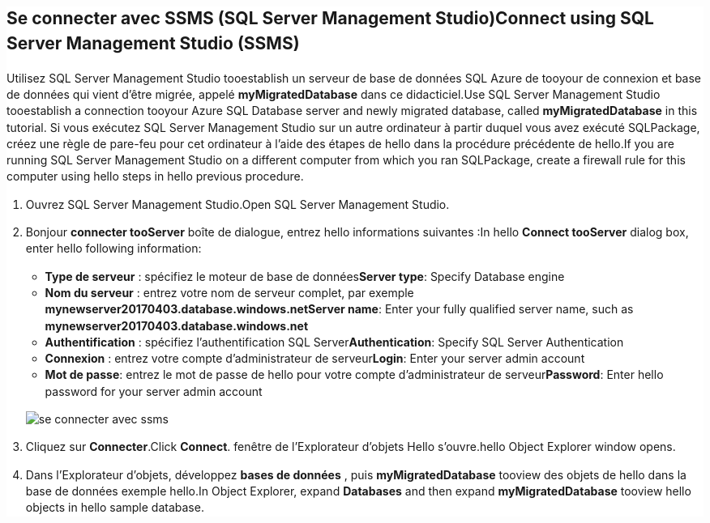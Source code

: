 ## <a name="connect-using-sql-server-management-studio-ssms"></a><span data-ttu-id="3e17a-236">Se connecter avec SSMS (SQL Server Management Studio)</span><span class="sxs-lookup"><span data-stu-id="3e17a-236">Connect using SQL Server Management Studio (SSMS)</span></span>

<span data-ttu-id="3e17a-237">Utilisez SQL Server Management Studio tooestablish un serveur de base de données SQL Azure de tooyour de connexion et base de données qui vient d’être migrée, appelé **myMigratedDatabase** dans ce didacticiel.</span><span class="sxs-lookup"><span data-stu-id="3e17a-237">Use SQL Server Management Studio tooestablish a connection tooyour Azure SQL Database server and newly migrated database, called **myMigratedDatabase** in this tutorial.</span></span> <span data-ttu-id="3e17a-238">Si vous exécutez SQL Server Management Studio sur un autre ordinateur à partir duquel vous avez exécuté SQLPackage, créez une règle de pare-feu pour cet ordinateur à l’aide des étapes de hello dans la procédure précédente de hello.</span><span class="sxs-lookup"><span data-stu-id="3e17a-238">If you are running SQL Server Management Studio on a different computer from which you ran SQLPackage, create a firewall rule for this computer using hello steps in hello previous procedure.</span></span>

1. <span data-ttu-id="3e17a-239">Ouvrez SQL Server Management Studio.</span><span class="sxs-lookup"><span data-stu-id="3e17a-239">Open SQL Server Management Studio.</span></span>

2. <span data-ttu-id="3e17a-240">Bonjour **connecter tooServer** boîte de dialogue, entrez hello informations suivantes :</span><span class="sxs-lookup"><span data-stu-id="3e17a-240">In hello **Connect tooServer** dialog box, enter hello following information:</span></span>
   - <span data-ttu-id="3e17a-241">**Type de serveur** : spécifiez le moteur de base de données</span><span class="sxs-lookup"><span data-stu-id="3e17a-241">**Server type**: Specify Database engine</span></span>
   - <span data-ttu-id="3e17a-242">**Nom du serveur** : entrez votre nom de serveur complet, par exemple **mynewserver20170403.database.windows.net**</span><span class="sxs-lookup"><span data-stu-id="3e17a-242">**Server name**: Enter your fully qualified server name, such as **mynewserver20170403.database.windows.net**</span></span>
   - <span data-ttu-id="3e17a-243">**Authentification** : spécifiez l’authentification SQL Server</span><span class="sxs-lookup"><span data-stu-id="3e17a-243">**Authentication**: Specify SQL Server Authentication</span></span>
   - <span data-ttu-id="3e17a-244">**Connexion** : entrez votre compte d’administrateur de serveur</span><span class="sxs-lookup"><span data-stu-id="3e17a-244">**Login**: Enter your server admin account</span></span>
   - <span data-ttu-id="3e17a-245">**Mot de passe**: entrez le mot de passe de hello pour votre compte d’administrateur de serveur</span><span class="sxs-lookup"><span data-stu-id="3e17a-245">**Password**: Enter hello password for your server admin account</span></span>
 
    ![se connecter avec ssms](./media/sql-database-migrate-your-sql-server-database/connect-ssms.png)

3. <span data-ttu-id="3e17a-247">Cliquez sur **Connecter**.</span><span class="sxs-lookup"><span data-stu-id="3e17a-247">Click **Connect**.</span></span> <span data-ttu-id="3e17a-248">fenêtre de l’Explorateur d’objets Hello s’ouvre.</span><span class="sxs-lookup"><span data-stu-id="3e17a-248">hello Object Explorer window opens.</span></span> 

4. <span data-ttu-id="3e17a-249">Dans l’Explorateur d’objets, développez **bases de données** , puis **myMigratedDatabase** tooview des objets de hello dans la base de données exemple hello.</span><span class="sxs-lookup"><span data-stu-id="3e17a-249">In Object Explorer, expand **Databases** and then expand **myMigratedDatabase** tooview hello objects in hello sample database.</span></span>
